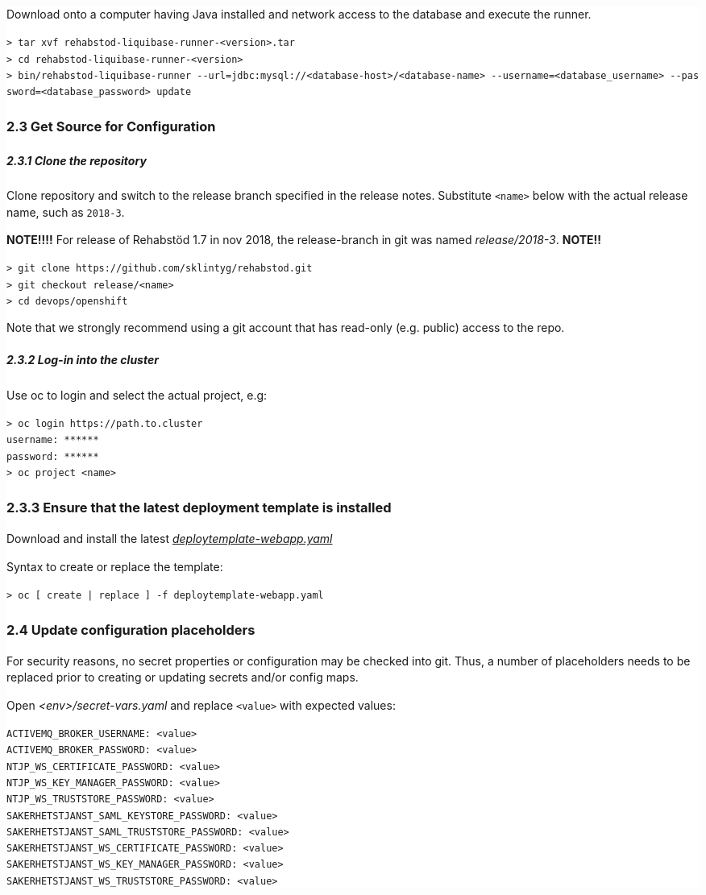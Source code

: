 
Download onto a computer having Java installed and network access to the database and execute the runner.

    > tar xvf rehabstod-liquibase-runner-<version>.tar
    > cd rehabstod-liquibase-runner-<version>
    > bin/rehabstod-liquibase-runner --url=jdbc:mysql://<database-host>/<database-name> --username=<database_username> --password=<database_password> update


### 2.3 Get Source for Configuration


##### 2.3.1 Clone the repository

Clone repository and switch to the release branch specified in the release notes. Substitute `<name>` below with the actual release name, such as `2018-3`.

**NOTE!!!!** For release of Rehabstöd 1.7 in nov 2018, the release-branch in git was named _release/2018-3_. **NOTE!!**
    
    > git clone https://github.com/sklintyg/rehabstod.git
    > git checkout release/<name>
    > cd devops/openshift
    
Note that we strongly recommend using a git account that has read-only (e.g. public) access to the repo.
    
##### 2.3.2 Log-in into the cluster

Use oc to login and select the actual project, e.g:

    > oc login https://path.to.cluster
    username: ******
    password: ******
    > oc project <name>

### 2.3.3 Ensure that the latest deployment template is installed

Download and install the latest _[deploytemplate-webapp.yaml](https://github.com/sklintyg/tools/blob/develop/devops/openshift/deploytemplate-webapp.yaml)_

Syntax to create or replace the template: 

	> oc [ create | replace ] -f deploytemplate-webapp.yaml

### 2.4 Update configuration placeholders

For security reasons, no secret properties or configuration may be checked into git. Thus, a number of placeholders needs to be replaced prior to creating or updating secrets and/or config maps.

Open _&lt;env>/secret-vars.yaml_ and replace `<value>` with expected values:

    ACTIVEMQ_BROKER_USERNAME: <value>
    ACTIVEMQ_BROKER_PASSWORD: <value>
    NTJP_WS_CERTIFICATE_PASSWORD: <value>
    NTJP_WS_KEY_MANAGER_PASSWORD: <value>
    NTJP_WS_TRUSTSTORE_PASSWORD: <value>
    SAKERHETSTJANST_SAML_KEYSTORE_PASSWORD: <value>
    SAKERHETSTJANST_SAML_TRUSTSTORE_PASSWORD: <value>
    SAKERHETSTJANST_WS_CERTIFICATE_PASSWORD: <value>
    SAKERHETSTJANST_WS_KEY_MANAGER_PASSWORD: <value>
    SAKERHETSTJANST_WS_TRUSTSTORE_PASSWORD: <value>
